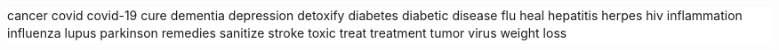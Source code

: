 <span class="bg-red-100 border border-red-400 text-red-800 px-2 py-1 rounded text-xs font-mono">cancer</span>
<span class="bg-red-100 border border-red-400 text-red-800 px-2 py-1 rounded text-xs font-mono">covid</span>
<span class="bg-red-100 border border-red-400 text-red-800 px-2 py-1 rounded text-xs font-mono">covid-19</span>
<span class="bg-red-100 border border-red-400 text-red-800 px-2 py-1 rounded text-xs font-mono">cure</span>
<span class="bg-red-100 border border-red-400 text-red-800 px-2 py-1 rounded text-xs font-mono">dementia</span>
<span class="bg-red-100 border border-red-400 text-red-800 px-2 py-1 rounded text-xs font-mono">depression</span>
<span class="bg-red-100 border border-red-400 text-red-800 px-2 py-1 rounded text-xs font-mono">detoxify</span>
<span class="bg-red-100 border border-red-400 text-red-800 px-2 py-1 rounded text-xs font-mono">diabetes</span>
<span class="bg-red-100 border border-red-400 text-red-800 px-2 py-1 rounded text-xs font-mono">diabetic</span>
<span class="bg-red-100 border border-red-400 text-red-800 px-2 py-1 rounded text-xs font-mono">disease</span>
<span class="bg-red-100 border border-red-400 text-red-800 px-2 py-1 rounded text-xs font-mono">flu</span>
<span class="bg-red-100 border border-red-400 text-red-800 px-2 py-1 rounded text-xs font-mono">heal</span>
<span class="bg-red-100 border border-red-400 text-red-800 px-2 py-1 rounded text-xs font-mono">hepatitis</span>
<span class="bg-red-100 border border-red-400 text-red-800 px-2 py-1 rounded text-xs font-mono">herpes</span>
<span class="bg-red-100 border border-red-400 text-red-800 px-2 py-1 rounded text-xs font-mono">hiv</span>
<span class="bg-red-100 border border-red-400 text-red-800 px-2 py-1 rounded text-xs font-mono">inflammation</span>
<span class="bg-red-100 border border-red-400 text-red-800 px-2 py-1 rounded text-xs font-mono">influenza</span>
<span class="bg-red-100 border border-red-400 text-red-800 px-2 py-1 rounded text-xs font-mono">lupus</span>
<span class="bg-red-100 border border-red-400 text-red-800 px-2 py-1 rounded text-xs font-mono">parkinson</span>
<span class="bg-red-100 border border-red-400 text-red-800 px-2 py-1 rounded text-xs font-mono">remedies</span>
<span class="bg-red-100 border border-red-400 text-red-800 px-2 py-1 rounded text-xs font-mono">sanitize</span>
<span class="bg-red-100 border border-red-400 text-red-800 px-2 py-1 rounded text-xs font-mono">stroke</span>
<span class="bg-red-100 border border-red-400 text-red-800 px-2 py-1 rounded text-xs font-mono">toxic</span>
<span class="bg-red-100 border border-red-400 text-red-800 px-2 py-1 rounded text-xs font-mono">treat</span>
<span class="bg-red-100 border border-red-400 text-red-800 px-2 py-1 rounded text-xs font-mono">treatment</span>
<span class="bg-red-100 border border-red-400 text-red-800 px-2 py-1 rounded text-xs font-mono">tumor</span>
<span class="bg-red-100 border border-red-400 text-red-800 px-2 py-1 rounded text-xs font-mono">virus</span>
<span class="bg-red-100 border border-red-400 text-red-800 px-2 py-1 rounded text-xs font-mono">weight loss</span>
